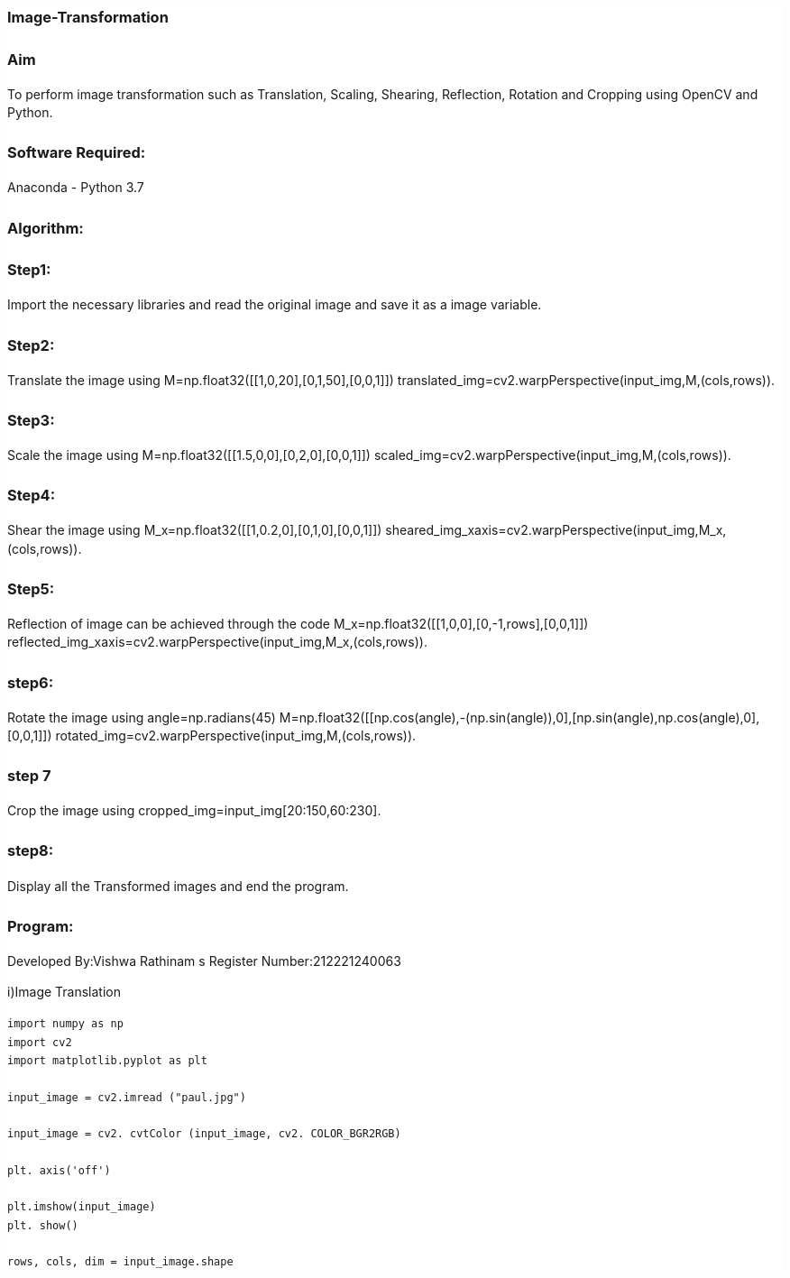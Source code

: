 ### Image-Transformation
### Aim
To perform image transformation such as Translation, Scaling, Shearing, Reflection, Rotation and Cropping using OpenCV and Python.

### Software Required:
Anaconda - Python 3.7

### Algorithm:
### Step1:
Import the necessary libraries and read the original image and save it as a image variable.

### Step2:
Translate the image using M=np.float32([[1,0,20],[0,1,50],[0,0,1]]) translated_img=cv2.warpPerspective(input_img,M,(cols,rows)).

### Step3:
Scale the image using M=np.float32([[1.5,0,0],[0,2,0],[0,0,1]]) scaled_img=cv2.warpPerspective(input_img,M,(cols,rows)).

### Step4:
Shear the image using M_x=np.float32([[1,0.2,0],[0,1,0],[0,0,1]]) sheared_img_xaxis=cv2.warpPerspective(input_img,M_x,(cols,rows)).

### Step5:
Reflection of image can be achieved through the code M_x=np.float32([[1,0,0],[0,-1,rows],[0,0,1]]) reflected_img_xaxis=cv2.warpPerspective(input_img,M_x,(cols,rows)).

### step6:
Rotate the image using angle=np.radians(45) M=np.float32([[np.cos(angle),-(np.sin(angle)),0],[np.sin(angle),np.cos(angle),0],[0,0,1]]) rotated_img=cv2.warpPerspective(input_img,M,(cols,rows)).

### step 7
Crop the image using cropped_img=input_img[20:150,60:230].

### step8:
Display all the Transformed images and end the program.


### Program:
Developed By:Vishwa Rathinam s
Register Number:212221240063

i)Image Translation
```
import numpy as np
import cv2
import matplotlib.pyplot as plt

input_image = cv2.imread ("paul.jpg")

input_image = cv2. cvtColor (input_image, cv2. COLOR_BGR2RGB)

plt. axis('off')

plt.imshow(input_image)
plt. show()

rows, cols, dim = input_image.shape

```